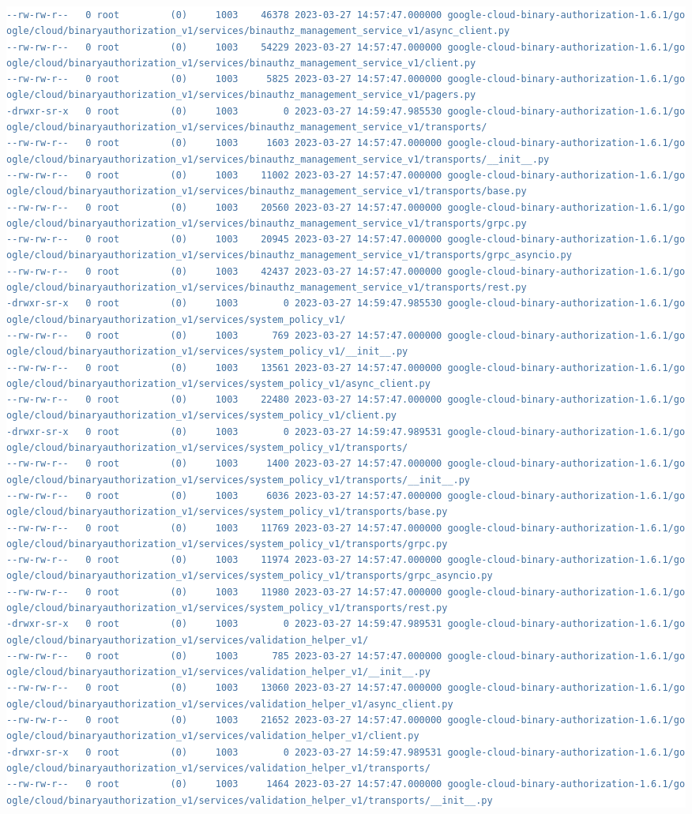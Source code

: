 ```diff
--rw-rw-r--   0 root         (0)     1003    46378 2023-03-27 14:57:47.000000 google-cloud-binary-authorization-1.6.1/google/cloud/binaryauthorization_v1/services/binauthz_management_service_v1/async_client.py
--rw-rw-r--   0 root         (0)     1003    54229 2023-03-27 14:57:47.000000 google-cloud-binary-authorization-1.6.1/google/cloud/binaryauthorization_v1/services/binauthz_management_service_v1/client.py
--rw-rw-r--   0 root         (0)     1003     5825 2023-03-27 14:57:47.000000 google-cloud-binary-authorization-1.6.1/google/cloud/binaryauthorization_v1/services/binauthz_management_service_v1/pagers.py
-drwxr-sr-x   0 root         (0)     1003        0 2023-03-27 14:59:47.985530 google-cloud-binary-authorization-1.6.1/google/cloud/binaryauthorization_v1/services/binauthz_management_service_v1/transports/
--rw-rw-r--   0 root         (0)     1003     1603 2023-03-27 14:57:47.000000 google-cloud-binary-authorization-1.6.1/google/cloud/binaryauthorization_v1/services/binauthz_management_service_v1/transports/__init__.py
--rw-rw-r--   0 root         (0)     1003    11002 2023-03-27 14:57:47.000000 google-cloud-binary-authorization-1.6.1/google/cloud/binaryauthorization_v1/services/binauthz_management_service_v1/transports/base.py
--rw-rw-r--   0 root         (0)     1003    20560 2023-03-27 14:57:47.000000 google-cloud-binary-authorization-1.6.1/google/cloud/binaryauthorization_v1/services/binauthz_management_service_v1/transports/grpc.py
--rw-rw-r--   0 root         (0)     1003    20945 2023-03-27 14:57:47.000000 google-cloud-binary-authorization-1.6.1/google/cloud/binaryauthorization_v1/services/binauthz_management_service_v1/transports/grpc_asyncio.py
--rw-rw-r--   0 root         (0)     1003    42437 2023-03-27 14:57:47.000000 google-cloud-binary-authorization-1.6.1/google/cloud/binaryauthorization_v1/services/binauthz_management_service_v1/transports/rest.py
-drwxr-sr-x   0 root         (0)     1003        0 2023-03-27 14:59:47.985530 google-cloud-binary-authorization-1.6.1/google/cloud/binaryauthorization_v1/services/system_policy_v1/
--rw-rw-r--   0 root         (0)     1003      769 2023-03-27 14:57:47.000000 google-cloud-binary-authorization-1.6.1/google/cloud/binaryauthorization_v1/services/system_policy_v1/__init__.py
--rw-rw-r--   0 root         (0)     1003    13561 2023-03-27 14:57:47.000000 google-cloud-binary-authorization-1.6.1/google/cloud/binaryauthorization_v1/services/system_policy_v1/async_client.py
--rw-rw-r--   0 root         (0)     1003    22480 2023-03-27 14:57:47.000000 google-cloud-binary-authorization-1.6.1/google/cloud/binaryauthorization_v1/services/system_policy_v1/client.py
-drwxr-sr-x   0 root         (0)     1003        0 2023-03-27 14:59:47.989531 google-cloud-binary-authorization-1.6.1/google/cloud/binaryauthorization_v1/services/system_policy_v1/transports/
--rw-rw-r--   0 root         (0)     1003     1400 2023-03-27 14:57:47.000000 google-cloud-binary-authorization-1.6.1/google/cloud/binaryauthorization_v1/services/system_policy_v1/transports/__init__.py
--rw-rw-r--   0 root         (0)     1003     6036 2023-03-27 14:57:47.000000 google-cloud-binary-authorization-1.6.1/google/cloud/binaryauthorization_v1/services/system_policy_v1/transports/base.py
--rw-rw-r--   0 root         (0)     1003    11769 2023-03-27 14:57:47.000000 google-cloud-binary-authorization-1.6.1/google/cloud/binaryauthorization_v1/services/system_policy_v1/transports/grpc.py
--rw-rw-r--   0 root         (0)     1003    11974 2023-03-27 14:57:47.000000 google-cloud-binary-authorization-1.6.1/google/cloud/binaryauthorization_v1/services/system_policy_v1/transports/grpc_asyncio.py
--rw-rw-r--   0 root         (0)     1003    11980 2023-03-27 14:57:47.000000 google-cloud-binary-authorization-1.6.1/google/cloud/binaryauthorization_v1/services/system_policy_v1/transports/rest.py
-drwxr-sr-x   0 root         (0)     1003        0 2023-03-27 14:59:47.989531 google-cloud-binary-authorization-1.6.1/google/cloud/binaryauthorization_v1/services/validation_helper_v1/
--rw-rw-r--   0 root         (0)     1003      785 2023-03-27 14:57:47.000000 google-cloud-binary-authorization-1.6.1/google/cloud/binaryauthorization_v1/services/validation_helper_v1/__init__.py
--rw-rw-r--   0 root         (0)     1003    13060 2023-03-27 14:57:47.000000 google-cloud-binary-authorization-1.6.1/google/cloud/binaryauthorization_v1/services/validation_helper_v1/async_client.py
--rw-rw-r--   0 root         (0)     1003    21652 2023-03-27 14:57:47.000000 google-cloud-binary-authorization-1.6.1/google/cloud/binaryauthorization_v1/services/validation_helper_v1/client.py
-drwxr-sr-x   0 root         (0)     1003        0 2023-03-27 14:59:47.989531 google-cloud-binary-authorization-1.6.1/google/cloud/binaryauthorization_v1/services/validation_helper_v1/transports/
--rw-rw-r--   0 root         (0)     1003     1464 2023-03-27 14:57:47.000000 google-cloud-binary-authorization-1.6.1/google/cloud/binaryauthorization_v1/services/validation_helper_v1/transports/__init__.py
```